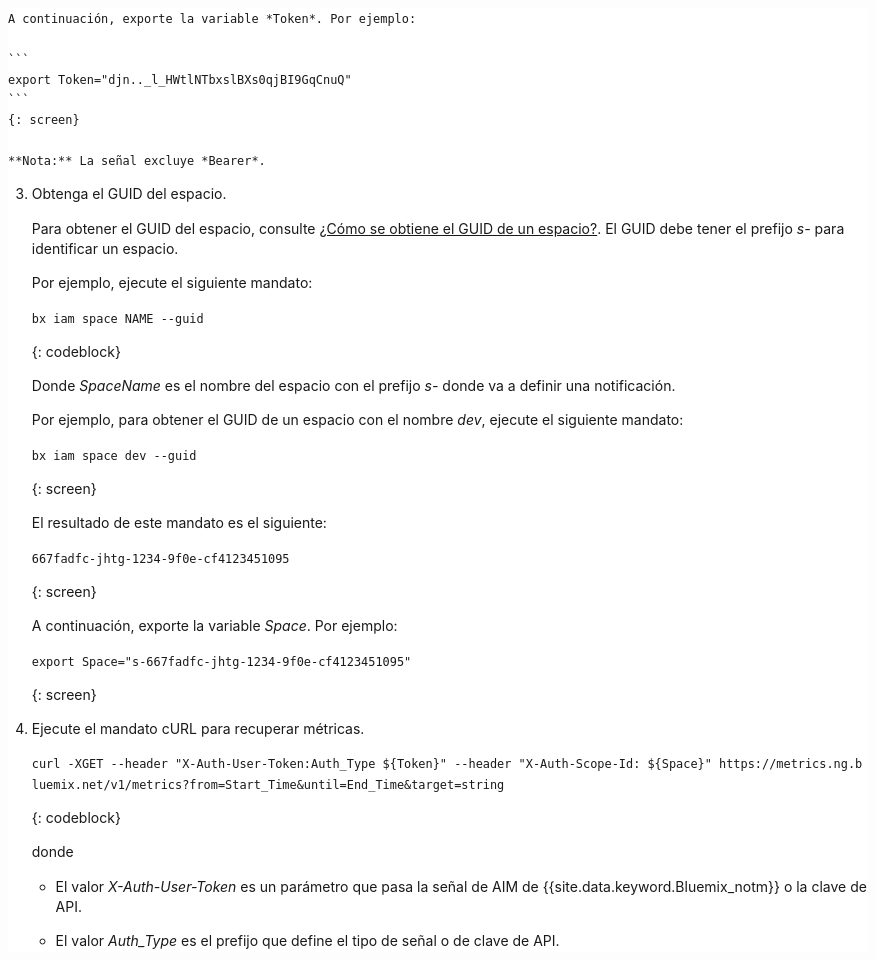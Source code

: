 	A continuación, exporte la variable *Token*. Por ejemplo:
	
	```
	export Token="djn.._l_HWtlNTbxslBXs0qjBI9GqCnuQ"
	```
	{: screen}
	
	**Nota:** La señal excluye *Bearer*.
		
3. Obtenga el GUID del espacio.

    Para obtener el GUID del espacio, consulte [¿Cómo se obtiene el GUID de un espacio?](/docs/service/cloud-monitoring/qa/cli_qa.html#space_guid). El GUID debe tener el prefijo *s-* para identificar un espacio.
    
    Por ejemplo, ejecute el siguiente mandato:
	
	```
	bx iam space NAME --guid
	```
	{: codeblock}
	
	Donde *SpaceName* es el nombre del espacio con el prefijo *s-* donde va a definir una notificación.
	
	Por ejemplo, para obtener el GUID de un espacio con el nombre *dev*, ejecute el siguiente mandato:
	
	```
	bx iam space dev --guid
	```
	{: screen}
	
	El resultado de este mandato es el siguiente:
	
	```
	667fadfc-jhtg-1234-9f0e-cf4123451095
	```
	{: screen}
	
	A continuación, exporte la variable *Space*. Por ejemplo:
	
	```
	export Space="s-667fadfc-jhtg-1234-9f0e-cf4123451095"
	```
	{: screen}
	
5. Ejecute el mandato cURL para recuperar métricas.

   	```
	curl -XGET --header "X-Auth-User-Token:Auth_Type ${Token}" --header "X-Auth-Scope-Id: ${Space}" https://metrics.ng.bluemix.net/v1/metrics?from=Start_Time&until=End_Time&target=string
	```
	{: codeblock}

	donde
	
	* El valor *X-Auth-User-Token* es un parámetro que pasa la señal de AIM de {{site.data.keyword.Bluemix_notm}} o la clave de API.
	
	* El valor *Auth_Type* es el prefijo que define el tipo de señal o de clave de API.
